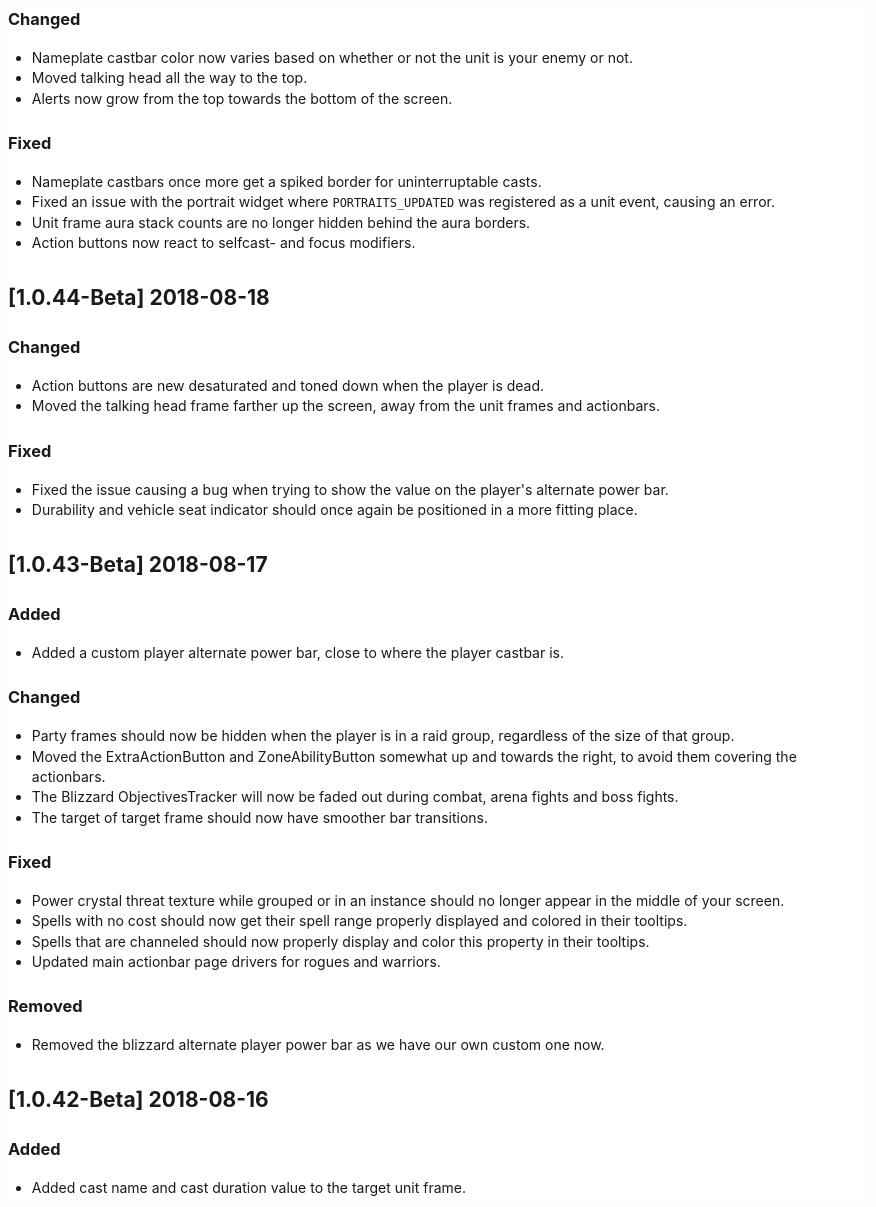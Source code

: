 ### Changed
- Nameplate castbar color now varies based on whether or not the unit is your enemy or not.
- Moved talking head all the way to the top. 
- Alerts now grow from the top towards the bottom of the screen.

### Fixed
- Nameplate castbars once more get a spiked border for uninterruptable casts.
- Fixed an issue with the portrait widget where `PORTRAITS_UPDATED` was registered as a unit event, causing an error.
- Unit frame aura stack counts are no longer hidden behind the aura borders.
- Action buttons now react to selfcast- and focus modifiers.

## [1.0.44-Beta] 2018-08-18
### Changed
- Action buttons are new desaturated and toned down when the player is dead.
- Moved the talking head frame farther up the screen, away from the unit frames and actionbars. 

### Fixed
- Fixed the issue causing a bug when trying to show the value on the player's alternate power bar.
- Durability and vehicle seat indicator should once again be positioned in a more fitting place. 

## [1.0.43-Beta] 2018-08-17
### Added
- Added a custom player alternate power bar, close to where the player castbar is. 

### Changed
- Party frames should now be hidden when the player is in a raid group, regardless of the size of that group. 
- Moved the ExtraActionButton and ZoneAbilityButton somewhat up and towards the right, to avoid them covering the actionbars.
- The Blizzard ObjectivesTracker will now be faded out during combat, arena fights and boss fights.
- The target of target frame should now have smoother bar transitions.

### Fixed
- Power crystal threat texture while grouped or in an instance should no longer appear in the middle of your screen.
- Spells with no cost should now get their spell range properly displayed and colored in their tooltips. 
- Spells that are channeled should now properly display and color this property in their tooltips. 
- Updated main actionbar page drivers for rogues and warriors.

### Removed
- Removed the blizzard alternate player power bar as we have our own custom one now. 

## [1.0.42-Beta] 2018-08-16
### Added 
- Added cast name and cast duration value to the target unit frame. 
